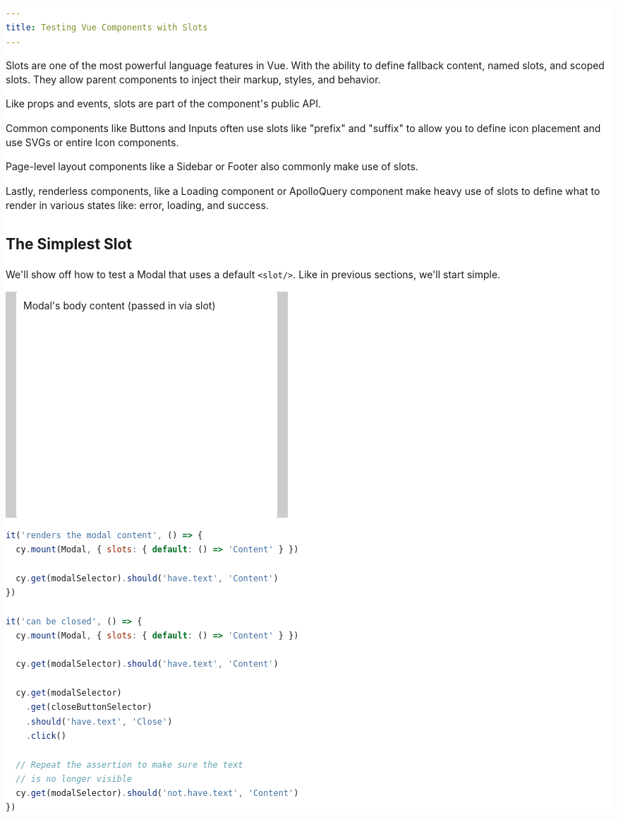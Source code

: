 ```yaml
---
title: Testing Vue Components with Slots
---
```


Slots are one of the most powerful language features in Vue. With the ability to
define fallback content, named slots, and scoped slots. They allow parent
components to inject their markup, styles, and behavior.

Like props and events, slots are part of the component's public API.

Common components like Buttons and Inputs often use slots like "prefix" and
"suffix" to allow you to define icon placement and use SVGs or entire Icon
components.

Page-level layout components like a Sidebar or Footer also commonly make use of
slots.

Lastly, renderless components, like a Loading component or ApolloQuery component
make heavy use of slots to define what to render in various states like: error,
loading, and success.

## The Simplest Slot

We'll show off how to test a Modal that uses a default `<slot/>`. Like in
previous sections, we'll start simple.

<div style="position: relative; display: flex; justify-content: center; align-items: center; background: rgba(0,0,0,0.2); width: 400px; height: 320px;">
  <div style="padding: 10px; position: absolute; background: white; border-radius: 3px; min-height: 300px; min-width: 350px; margin: 0 auto;">
    <div>
      Modal's body content (passed in via slot)
    </div>
  </div>
</div>

<code-group style="padding-top: 20px;">

<code-block label="Test" active>

```js
it('renders the modal content', () => {
  cy.mount(Modal, { slots: { default: () => 'Content' } })

  cy.get(modalSelector).should('have.text', 'Content')
})

it('can be closed', () => {
  cy.mount(Modal, { slots: { default: () => 'Content' } })

  cy.get(modalSelector).should('have.text', 'Content')

  cy.get(modalSelector)
    .get(closeButtonSelector)
    .should('have.text', 'Close')
    .click()

  // Repeat the assertion to make sure the text
  // is no longer visible
  cy.get(modalSelector).should('not.have.text', 'Content')
})
```
